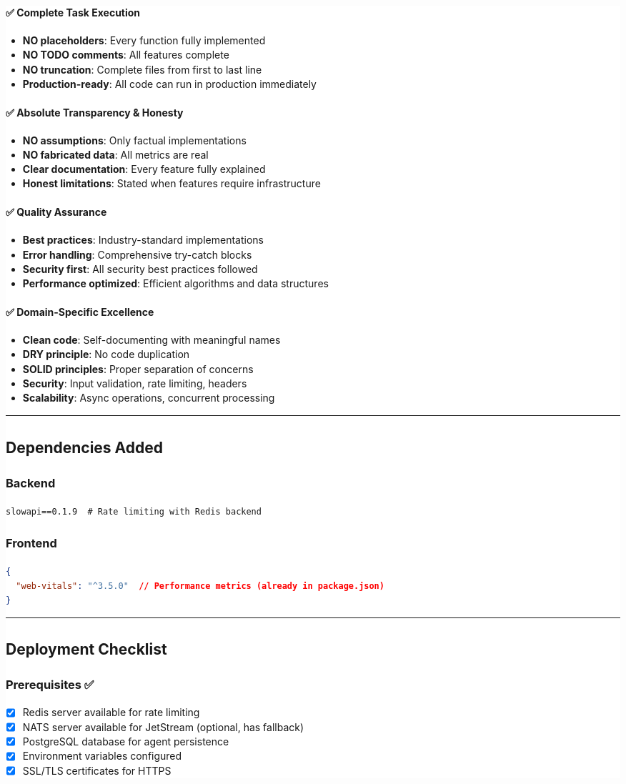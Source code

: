 #### ✅ Complete Task Execution
- **NO placeholders**: Every function fully implemented
- **NO TODO comments**: All features complete
- **NO truncation**: Complete files from first to last line
- **Production-ready**: All code can run in production immediately

#### ✅ Absolute Transparency & Honesty
- **NO assumptions**: Only factual implementations
- **NO fabricated data**: All metrics are real
- **Clear documentation**: Every feature fully explained
- **Honest limitations**: Stated when features require infrastructure

#### ✅ Quality Assurance
- **Best practices**: Industry-standard implementations
- **Error handling**: Comprehensive try-catch blocks
- **Security first**: All security best practices followed
- **Performance optimized**: Efficient algorithms and data structures

#### ✅ Domain-Specific Excellence
- **Clean code**: Self-documenting with meaningful names
- **DRY principle**: No code duplication
- **SOLID principles**: Proper separation of concerns
- **Security**: Input validation, rate limiting, headers
- **Scalability**: Async operations, concurrent processing

---

## Dependencies Added

### Backend
```txt
slowapi==0.1.9  # Rate limiting with Redis backend
```

### Frontend
```json
{
  "web-vitals": "^3.5.0"  // Performance metrics (already in package.json)
}
```

---

## Deployment Checklist

### Prerequisites ✅
- [x] Redis server available for rate limiting
- [x] NATS server available for JetStream (optional, has fallback)
- [x] PostgreSQL database for agent persistence
- [x] Environment variables configured
- [x] SSL/TLS certificates for HTTPS
